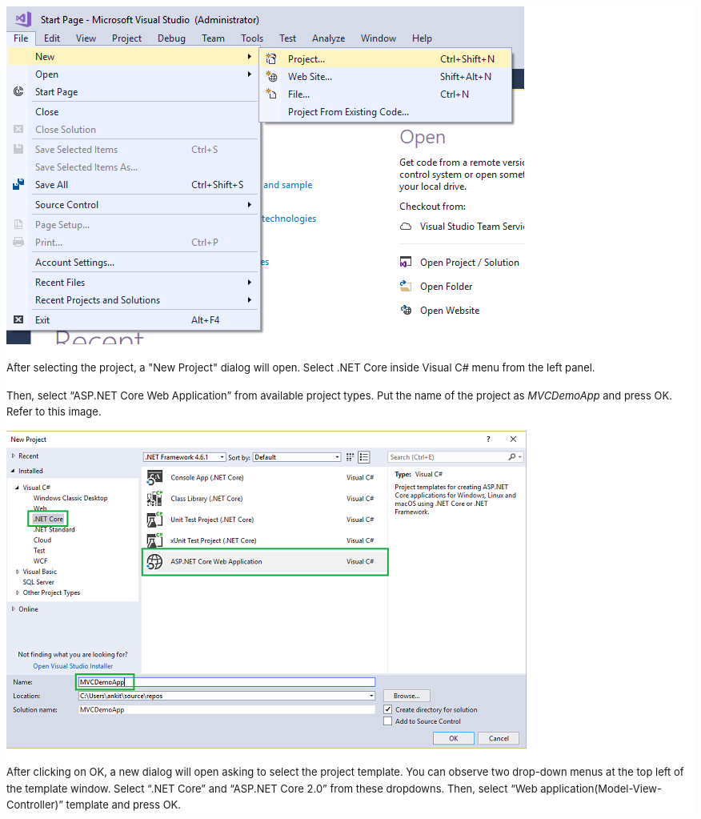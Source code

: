 <p><img id="181416" src="181416-project1.png" alt="" width="647" height="422"></p>
<p><span style="font-size:small">After selecting the project, a &quot;New Project&quot; dialog will open. Select .NET Core inside Visual C# menu from the left panel.</span></p>
<p><span style="font-size:small">Then, select &ldquo;ASP.NET Core Web Application&rdquo; from available project types. Put the name of the project as&nbsp;<em>MVCDemoApp&nbsp;</em>and press OK. Refer to this image.</span></p>
<p><span><img id="181417" src="181417-project2.png" alt="" width="650" height="397"><br>
</span></p>
<p><span style="font-size:small">After clicking on OK, a new dialog will open asking to select the project template. You can observe two drop-down menus at the top left of the template window. Select &ldquo;.NET Core&rdquo; and &ldquo;ASP.NET Core 2.0&rdquo;
 from these dropdowns. Then, select &ldquo;Web application(Model-View-Controller)&rdquo; template and press OK.</span></p>